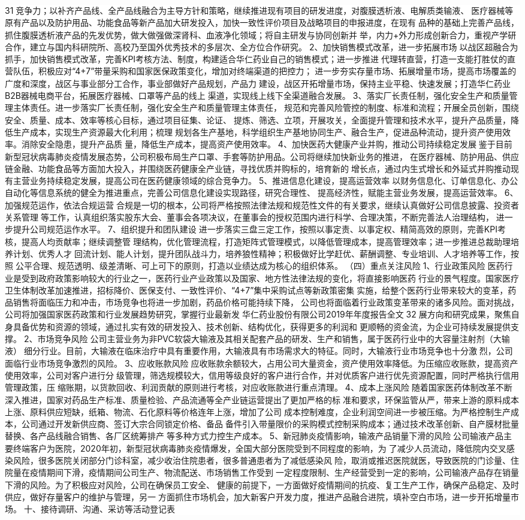 31
竞争力；以补齐产品线、全产品线融合为主导方针和策略，继续推进现有项目的研发进度，对腹膜透析液、电解质类输液、
医疗器械等原有产品以及防护用品、功能食品等新产品加大研发投入，加快一致性评价项目及战略项目的申报进度，在现有
品种的基础上完善产品线，抓住腹膜透析液产品的先发优势，做大做强做深肾科、血液净化领域；将自主研发与协同创新并
举，内力+外力形成创新合力，重视产学研合作，建立与国内科研院所、高校乃至国外优秀技术的多层次、全方位合作研究。
2、加快销售模式改革，进一步拓展市场
以战区超融合为抓手，加快销售模式改革，完善KPI考核方法、制度，构建适合华仁药业自己的销售模式；进一步推进
代理转直营，打造一支能打胜仗的直营队伍，积极应对“4+7”带量采购和国家医保政策变化，增加对终端渠道的把控力；
进一步夯实存量市场、拓展增量市场，提高市场覆盖的广度和深度，战区与事业部分工合作，事业部做好产品规划，产品力
建设，战区开拓增量市场，保持主业平稳、快速发展；打造华仁药业B2B器械电商平台，拓展医疗器械、口罩等产品的线上
渠道，实现线上线下全渠道融合发展。
3、落实厂长责任制，强化安全生产和质量管理主体责任。进一步落实厂长责任制，强化安全生产和质量管理主体责任，
规范和完善风险管控的制度、标准和流程；开展全员创新，围绕安全、质量、成本、效率等核心目标，通过项目征集、论证、
提炼、筛选、立项，开展攻关，全面提升管理和技术水平，提升产品质量，降低生产成本，实现生产资源最大化利用；梳理
规划各生产基地，科学组织生产基地协同生产、融合生产，促进品种流动，提升资产使用效率。消除安全隐患，提升产品质
量，降低生产成本，提高资产使用效率。
4、加快医药大健康产业并购，推动公司持续稳定发展
鉴于目前新型冠状病毒肺炎疫情发展态势，公司积极布局生产口罩、手套等防护用品。公司将继续加快新业务的推进，
在医疗器械、防护用品、供应链金融、功能食品等方面加大投入，并围绕医药健康全产业链，寻找优质并购标的，培育新的
增长点，通过内生式增长和外延式并购推动现有主营业务持续稳定发展，提高公司在医药健康领域的综合竞争力。
5、推进信息化建设，提高运营效率
以财务信息化、订单信息化、办公自动化等信息系统的健全为推进重点，完善公司信息化建设实现路径，研究合理性、
提高经济性，赋能主营业务发展，提高运营效率。
6、加强规范运作，依法合规运营
合规是一切的根本，公司将严格按照法律法规和规范性文件的有关要求，继续认真做好公司信息披露、投资者关系管理
等工作，认真组织落实股东大会、董事会各项决议，在董事会的授权范围内进行科学、合理决策，不断完善法人治理结构，
进一步提升公司规范运作水平。
7、组织提升和团队建设
进一步落实三盘三定工作，按照以事定责、以事定权、精简高效的原则，完善KPI考核，提高人均贡献率；继续调整管
理结构，优化管理流程，打造矩阵式管理模式，以降低管理成本，提高管理效率；进一步推进总裁助理培养计划、优秀人才
回流计划、能人计划，提升团队战斗力，培养狼性精神；积极做好比学赶优、薪酬调整、专业培训、人才培养等工作，按照
公平合理、规范透明、级差清晰、可上可下的原则，打造以业绩达成为核心的组织体系。
（四）重点关注风险
1、行业政策风险
医药行业是受到政府政策影响较大的行业之一，医药行业产业政策以及国家、地方性法律法规的变化，将直接影响医药
行业的景气程度。国家医疗卫生体制改革加速推进，招标降价、医保支付、一致性评价、“4+7”集中采购试点等新政策密集
实施，给整个医药行业带来较大的变革，药品销售将面临压力和冲击，市场竞争也将进一步加剧，药品价格可能持续下降，
公司也将面临着行业政策变革带来的诸多风险。面对挑战，公司将加强国家医药政策和行业发展趋势研究，掌握行业最新发
华仁药业股份有限公司2019年年度报告全文
32
展方向和研究成果，聚焦自身具备优势和资源的领域，通过扎实有效的研发投入、技术创新、结构优化，获得更多的利润和
更顺畅的资金流，为企业可持续发展提供支撑。
2、市场竞争风险
公司主营业务为非PVC软袋大输液及其相关配套产品的研发、生产和销售，属于医药行业中的大容量注射剂（大输液）
细分行业。目前，大输液在临床治疗中具有重要作用，大输液具有市场需求大的特征。同时，大输液行业市场竞争也十分激
烈，公司面临行业市场竞争激烈的风险。
3、应收账款风险
应收账款余额较大，占用公司大量资金，资产使用效率降低。为压缩应收账款，提高资产使用效率，公司对客户进行分
级管理，筛选规模较大，信用等级良好的客户进行合作，并对优质客户进行优先资源配置，同时严格执行信用管理政策，压
缩账期，以货款回收、利润贡献的原则进行考核，对应收账款进行重点清理。
4、成本上涨风险
随着国家医药体制改革不断深入推进，国家对药品生产标准、质量检验、产品流通等全产业链运营提出了更加严格的标
准和要求，环保监管从严，带来上游的原料成本上涨、原料供应短缺，纸箱、物流、石化原料等价格连年上涨，增加了公司
成本控制难度，企业利润空间进一步被压缩。为严格控制生产成本，公司通过开发新供应商、签订大宗合同锁定价格、备品
备件引入带量限价的采购模式控制采购成本；通过技术改革创新、自产膜材批量替换、各产品线融合销售、各厂区统筹排产
等多种方式力控生产成本。
5、新冠肺炎疫情影响，输液产品销量下滑的风险
公司输液产品主要终端客户为医院，2020年初，新型冠状病毒肺炎疫情爆发，全国大部分医院受到不同程度的影响，为
了减少人员流动，降低院内交叉感染风险，很多医院关闭部分门诊科室，减少收治住院患者，很多普通患者为了减低感染风
险，取消或推迟医院就医，导致医院的门诊量、住院量在疫情期间下滑，疫情期间公司生产、物流配送、市场销售工作受到
一定程度限制、生产经营受到一定的影响，公司输液产品存在销量下滑的风险。为了积极应对风险，公司在确保员工安全、
健康的前提下，一方面做好疫情期间的抗疫、复工生产工作，确保产品稳定、及时供应，做好存量客户的维护与管理，另一
方面抓住市场机会，加大新客户开发力度，推进产品融合进院，填补空白市场，进一步开拓增量市场。
十、接待调研、沟通、采访等活动登记表